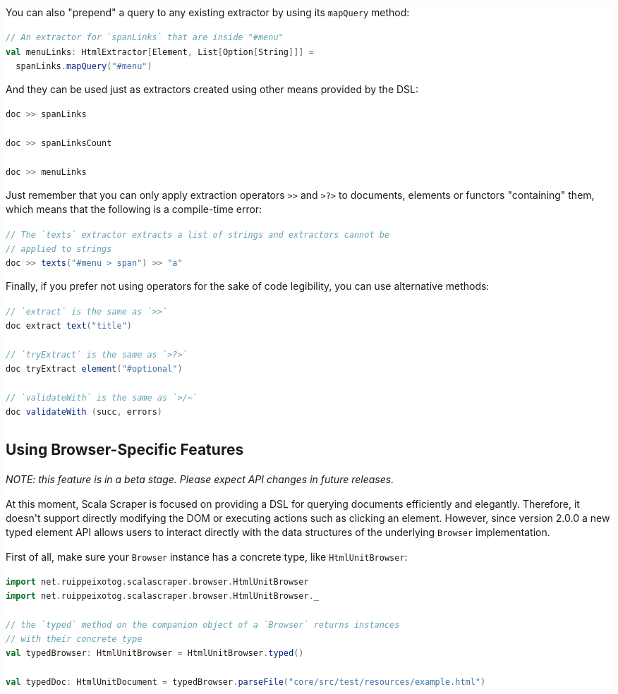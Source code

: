 You can also "prepend" a query to any existing extractor by using its `mapQuery` method:

```scala mdoc:silent
// An extractor for `spanLinks` that are inside "#menu"
val menuLinks: HtmlExtractor[Element, List[Option[String]]] =
  spanLinks.mapQuery("#menu")
```

And they can be used just as extractors created using other means provided by the DSL:

```scala mdoc
doc >> spanLinks

doc >> spanLinksCount

doc >> menuLinks
```

Just remember that you can only apply extraction operators `>>` and `>?>` to documents, elements or functors "containing" them, which means that the following is a compile-time error:

```scala mdoc:fail
// The `texts` extractor extracts a list of strings and extractors cannot be
// applied to strings
doc >> texts("#menu > span") >> "a"
```

Finally, if you prefer not using operators for the sake of code legibility, you can use alternative methods:

```scala mdoc
// `extract` is the same as `>>`
doc extract text("title")

// `tryExtract` is the same as `>?>`
doc tryExtract element("#optional")

// `validateWith` is the same as `>/~`
doc validateWith (succ, errors)
```

## Using Browser-Specific Features

_NOTE: this feature is in a beta stage. Please expect API changes in future releases._

At this moment, Scala Scraper is focused on providing a DSL for querying documents efficiently and elegantly. Therefore, it doesn't support directly modifying the DOM or executing actions such as clicking an element. However, since version 2.0.0 a new typed element API allows users to interact directly with the data structures of the underlying `Browser` implementation.

First of all, make sure your `Browser` instance has a concrete type, like `HtmlUnitBrowser`:

```scala mdoc:silent
import net.ruippeixotog.scalascraper.browser.HtmlUnitBrowser
import net.ruippeixotog.scalascraper.browser.HtmlUnitBrowser._

// the `typed` method on the companion object of a `Browser` returns instances
// with their concrete type
val typedBrowser: HtmlUnitBrowser = HtmlUnitBrowser.typed()

val typedDoc: HtmlUnitDocument = typedBrowser.parseFile("core/src/test/resources/example.html")
```
